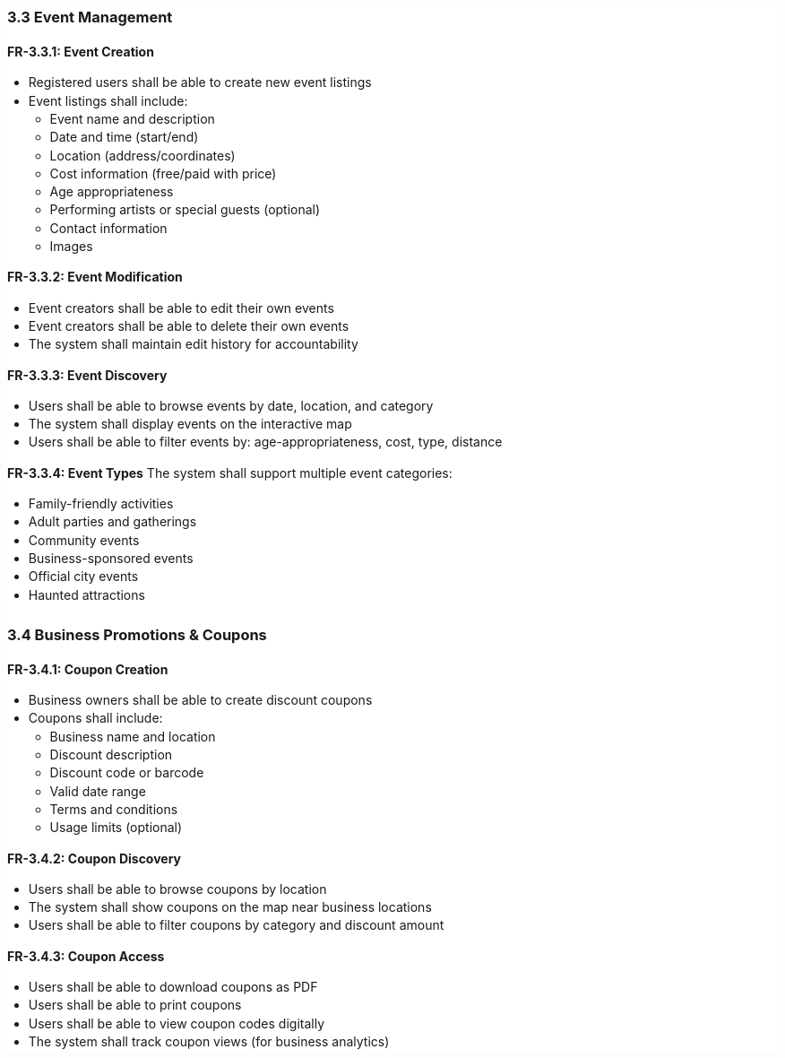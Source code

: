 ### 3.3 Event Management

**FR-3.3.1: Event Creation**
- Registered users shall be able to create new event listings
- Event listings shall include:
  - Event name and description
  - Date and time (start/end)
  - Location (address/coordinates)
  - Cost information (free/paid with price)
  - Age appropriateness
  - Performing artists or special guests (optional)
  - Contact information
  - Images

**FR-3.3.2: Event Modification**
- Event creators shall be able to edit their own events
- Event creators shall be able to delete their own events
- The system shall maintain edit history for accountability

**FR-3.3.3: Event Discovery**
- Users shall be able to browse events by date, location, and category
- The system shall display events on the interactive map
- Users shall be able to filter events by: age-appropriateness, cost, type, distance

**FR-3.3.4: Event Types**
The system shall support multiple event categories:
- Family-friendly activities
- Adult parties and gatherings
- Community events
- Business-sponsored events
- Official city events
- Haunted attractions

### 3.4 Business Promotions & Coupons

**FR-3.4.1: Coupon Creation**
- Business owners shall be able to create discount coupons
- Coupons shall include:
  - Business name and location
  - Discount description
  - Discount code or barcode
  - Valid date range
  - Terms and conditions
  - Usage limits (optional)

**FR-3.4.2: Coupon Discovery**
- Users shall be able to browse coupons by location
- The system shall show coupons on the map near business locations
- Users shall be able to filter coupons by category and discount amount

**FR-3.4.3: Coupon Access**
- Users shall be able to download coupons as PDF
- Users shall be able to print coupons
- Users shall be able to view coupon codes digitally
- The system shall track coupon views (for business analytics)
